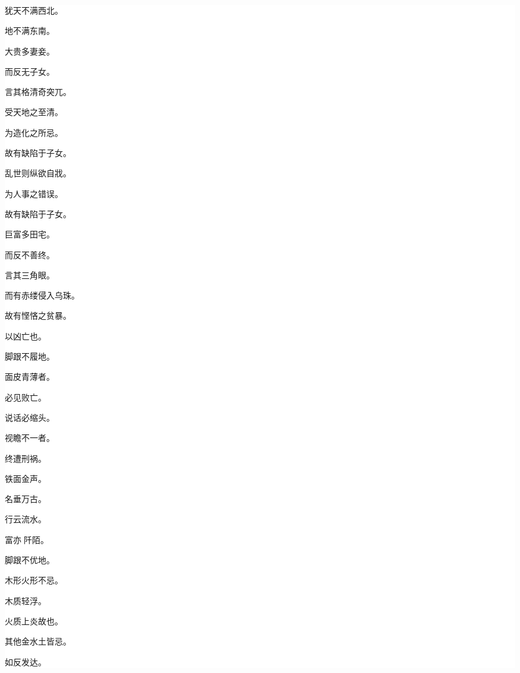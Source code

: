 犹天不满西北。

地不满东南。

大贵多妻妾。

而反无子女。

言其格清奇突兀。

受天地之至清。

为造化之所忌。

故有缺陷于子女。

乱世则纵欲自戕。

为人事之错误。

故有缺陷于子女。

巨富多田宅。

而反不善终。

言其三角眼。

而有赤缕侵入乌珠。

故有悭悋之贫暴。

以凶亡也。

脚跟不履地。

面皮青薄者。

必见败亡。

说话必缩头。

视瞻不一者。

终遭刑祸。

铁面金声。

名垂万古。

行云流水。

富亦 阡陌。

脚跟不优地。

木形火形不忌。

木质轻浮。

火质上炎故也。

其他金水土皆忌。

如反发达。
